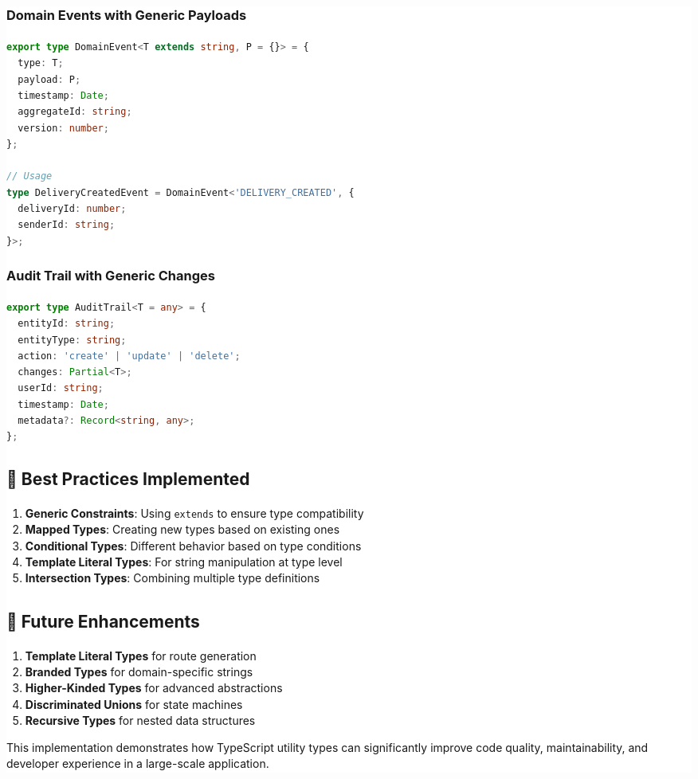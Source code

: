 ### Domain Events with Generic Payloads
```typescript
export type DomainEvent<T extends string, P = {}> = {
  type: T;
  payload: P;
  timestamp: Date;
  aggregateId: string;
  version: number;
};

// Usage
type DeliveryCreatedEvent = DomainEvent<'DELIVERY_CREATED', {
  deliveryId: number;
  senderId: string;
}>;
```

### Audit Trail with Generic Changes
```typescript
export type AuditTrail<T = any> = {
  entityId: string;
  entityType: string;
  action: 'create' | 'update' | 'delete';
  changes: Partial<T>;
  userId: string;
  timestamp: Date;
  metadata?: Record<string, any>;
};
```

## 📝 Best Practices Implemented

1. **Generic Constraints**: Using `extends` to ensure type compatibility
2. **Mapped Types**: Creating new types based on existing ones
3. **Conditional Types**: Different behavior based on type conditions
4. **Template Literal Types**: For string manipulation at type level
5. **Intersection Types**: Combining multiple type definitions

## 🔮 Future Enhancements

1. **Template Literal Types** for route generation
2. **Branded Types** for domain-specific strings
3. **Higher-Kinded Types** for advanced abstractions
4. **Discriminated Unions** for state machines
5. **Recursive Types** for nested data structures

This implementation demonstrates how TypeScript utility types can significantly improve code quality, maintainability, and developer experience in a large-scale application.
